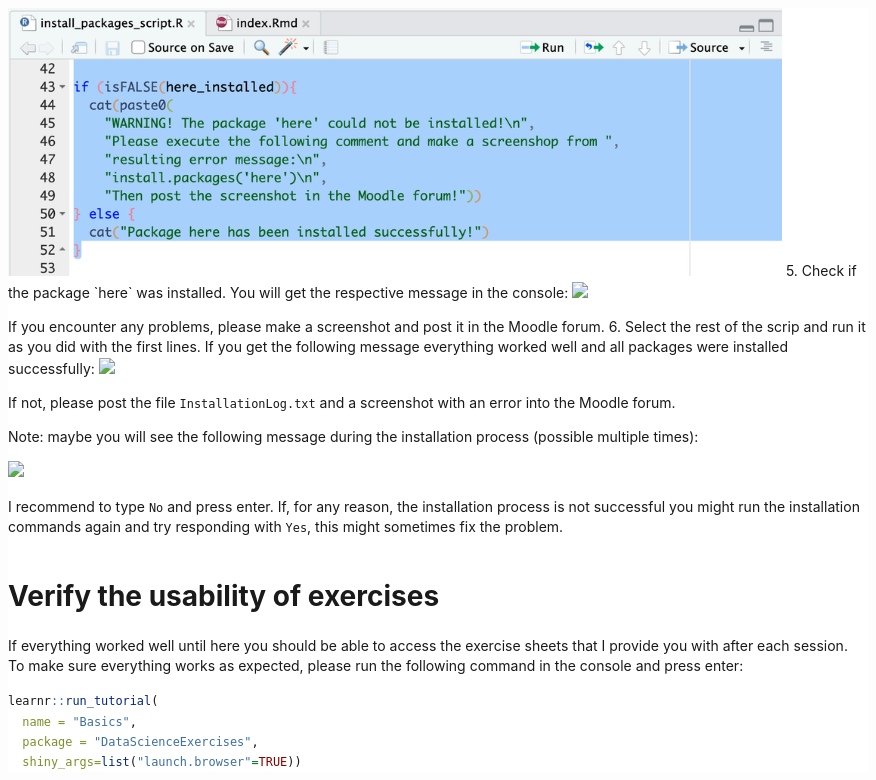 <img src="clickrun.png" width="90%" />
5. Check if the package `here` was installed. You will get the respective 
message in the console:
<img src="here-success.png" width="90%" />

If you encounter any problems, please 
make a screenshot and post it in the Moodle forum.
6. Select the rest of the scrip and run it as you did with the first lines.
If you get the following message everything worked well and all packages
were installed successfully:
<img src="package-success.png" width="90%" />

If not, please post the file `InstallationLog.txt` and a screenshot with an 
error into the Moodle forum.

Note: maybe you will see the following message during the installation process
(possible multiple times):

<img src="binary-available.png" width="90%" />

I recommend to type `No` and press enter. If, for any reason, the installation
process is not successful you might run the installation commands again and 
try responding with `Yes`, this might sometimes fix the problem.

# Verify the usability of exercises

If everything worked well until here you should be able to access the 
exercise sheets that I provide you with after each session. To make sure 
everything works as expected, please run the following command in the console
and press enter:


```r
learnr::run_tutorial(
  name = "Basics", 
  package = "DataScienceExercises", 
  shiny_args=list("launch.browser"=TRUE))
```
